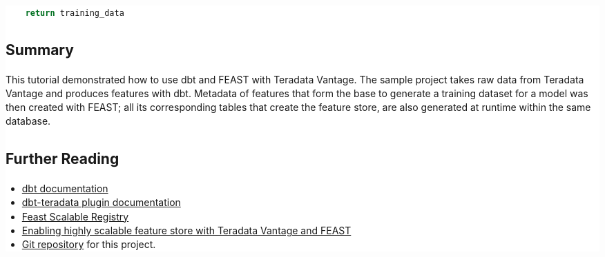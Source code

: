 ``` python
    return training_data


```

## Summary
This tutorial demonstrated how to use dbt and FEAST with Teradata Vantage. The sample project takes raw data from Teradata Vantage and produces features with dbt. Metadata of features that form the base to generate a training dataset for a model was then created with FEAST; all its corresponding tables that create the feature store, are also generated at runtime within the same database.

## Further Reading
* [dbt documentation](https://docs.getdbt.com/docs)
* [dbt-teradata plugin documentation](https://github.com/Teradata/dbt-teradata)
* [Feast Scalable Registry](https://docs.feast.dev/tutorials/using-scalable-registry)
* [Enabling highly scalable feature store with Teradata Vantage and FEAST](https://medium.com/teradata/enabling-highly-scalable-feature-store-with-teradata-vantage-and-feast-e01008fa8fdb)
* [Git repository](https://github.com/Teradata/tdata-pipeline) for this project.

